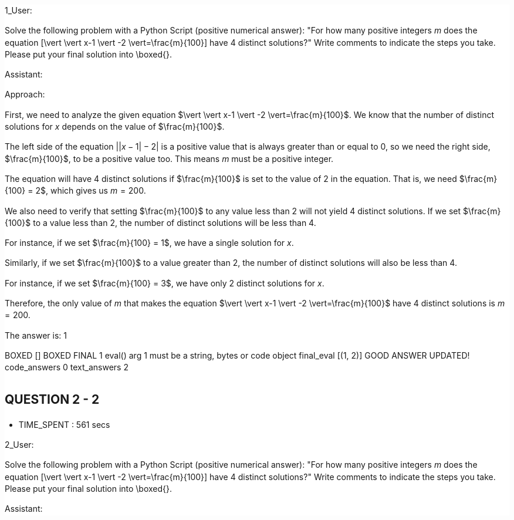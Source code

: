 1_User:

Solve the following problem with a Python Script (positive numerical answer):
"For how many positive integers $m$ does the equation \[\vert \vert x-1 \vert -2 \vert=\frac{m}{100}\] have $4$ distinct solutions?"
Write comments to indicate the steps you take. Please put your final solution into \boxed{}.

Assistant:

Approach:

 

First, we need to analyze the given equation $\vert \vert x-1 \vert -2 \vert=\frac{m}{100}$. We know that the number of distinct solutions for $x$ depends on the value of $\frac{m}{100}$. 

The left side of the equation $\vert \vert x-1 \vert -2 \vert$ is a positive value that is always greater than or equal to 0, so we need the right side, $\frac{m}{100}$, to be a positive value too. This means $m$ must be a positive integer.

The equation will have 4 distinct solutions if $\frac{m}{100}$ is set to the value of 2 in the equation. That is, we need $\frac{m}{100} = 2$, which gives us $m = 200$.

We also need to verify that setting $\frac{m}{100}$ to any value less than 2 will not yield 4 distinct solutions. If we set $\frac{m}{100}$ to a value less than 2, the number of distinct solutions will be less than 4.

For instance, if we set $\frac{m}{100} = 1$, we have a single solution for $x$.

Similarly, if we set $\frac{m}{100}$ to a value greater than 2, the number of distinct solutions will also be less than 4.

For instance, if we set $\frac{m}{100} = 3$, we have only 2 distinct solutions for $x$.

Therefore, the only value of $m$ that makes the equation $\vert \vert x-1 \vert -2 \vert=\frac{m}{100}$ have 4 distinct solutions is $m = 200$.

The answer is: $1$

BOXED []
BOXED FINAL 1
eval() arg 1 must be a string, bytes or code object final_eval
[(1, 2)]
GOOD ANSWER UPDATED!
code_answers 0 text_answers 2



## QUESTION 2 - 2 
- TIME_SPENT : 561 secs

2_User:

Solve the following problem with a Python Script (positive numerical answer):
"For how many positive integers $m$ does the equation \[\vert \vert x-1 \vert -2 \vert=\frac{m}{100}\] have $4$ distinct solutions?"
Write comments to indicate the steps you take. Please put your final solution into \boxed{}.

Assistant:
